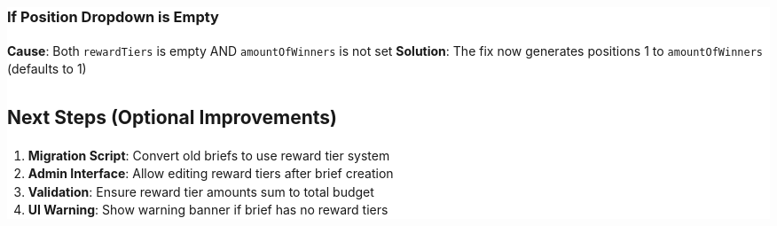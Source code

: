 ### If Position Dropdown is Empty

**Cause**: Both `rewardTiers` is empty AND `amountOfWinners` is not set
**Solution**: The fix now generates positions 1 to `amountOfWinners` (defaults to 1)

## Next Steps (Optional Improvements)

1. **Migration Script**: Convert old briefs to use reward tier system
2. **Admin Interface**: Allow editing reward tiers after brief creation  
3. **Validation**: Ensure reward tier amounts sum to total budget
4. **UI Warning**: Show warning banner if brief has no reward tiers

